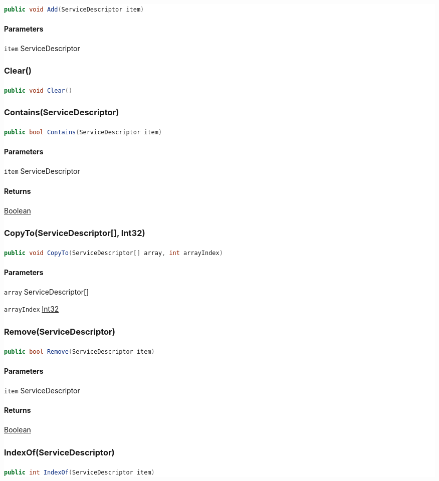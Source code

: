 ```csharp
public void Add(ServiceDescriptor item)
```

#### Parameters

`item` ServiceDescriptor<br/>

### **Clear()**

```csharp
public void Clear()
```

### **Contains(ServiceDescriptor)**

```csharp
public bool Contains(ServiceDescriptor item)
```

#### Parameters

`item` ServiceDescriptor<br/>

#### Returns

[Boolean](https://learn.microsoft.com/en-us/dotnet/api/system.boolean)<br/>

### **CopyTo(ServiceDescriptor[], Int32)**

```csharp
public void CopyTo(ServiceDescriptor[] array, int arrayIndex)
```

#### Parameters

`array` ServiceDescriptor[]<br/>

`arrayIndex` [Int32](https://learn.microsoft.com/en-us/dotnet/api/system.int32)<br/>

### **Remove(ServiceDescriptor)**

```csharp
public bool Remove(ServiceDescriptor item)
```

#### Parameters

`item` ServiceDescriptor<br/>

#### Returns

[Boolean](https://learn.microsoft.com/en-us/dotnet/api/system.boolean)<br/>

### **IndexOf(ServiceDescriptor)**

```csharp
public int IndexOf(ServiceDescriptor item)
```
